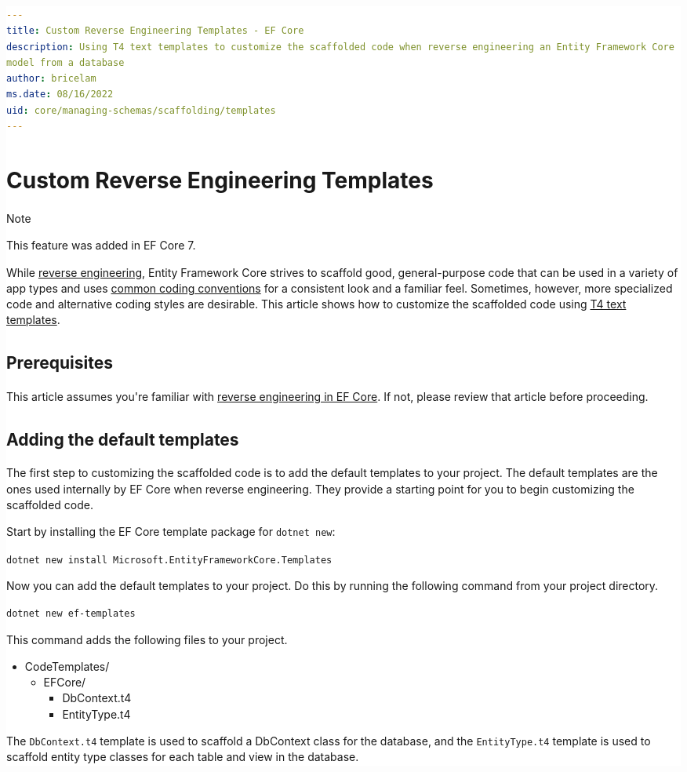 ```yaml
---
title: Custom Reverse Engineering Templates - EF Core
description: Using T4 text templates to customize the scaffolded code when reverse engineering an Entity Framework Core model from a database
author: bricelam
ms.date: 08/16/2022
uid: core/managing-schemas/scaffolding/templates
---
```

# Custom Reverse Engineering Templates

> [!NOTE]
> This feature was added in EF Core 7.

While [reverse engineering](xref:core/managing-schemas/scaffolding), Entity Framework Core strives to scaffold good, general-purpose code that can be used in a variety of app types and uses [common coding conventions](/dotnet/csharp/fundamentals/coding-style/coding-conventions) for a consistent look and a familiar feel. Sometimes, however, more specialized code and alternative coding styles are desirable. This article shows how to customize the scaffolded code using [T4 text templates](/visualstudio/modeling/code-generation-and-t4-text-templates).

## Prerequisites

This article assumes you're familiar with [reverse engineering in EF Core](xref:core/managing-schemas/scaffolding). If not, please review that article before proceeding.

## Adding the default templates

The first step to customizing the scaffolded code is to add the default templates to your project. The default templates are the ones used internally by EF Core when reverse engineering. They provide a starting point for you to begin customizing the scaffolded code.

Start by installing the EF Core template package for `dotnet new`:

```dotnetcli
dotnet new install Microsoft.EntityFrameworkCore.Templates
```

Now you can add the default templates to your project. Do this by running the following command from your project directory.

```dotnetcli
dotnet new ef-templates
```

This command adds the following files to your project.

- CodeTemplates/
  - EFCore/
    - DbContext.t4
    - EntityType.t4

The `DbContext.t4` template is used to scaffold a DbContext class for the database, and the `EntityType.t4` template is used to scaffold entity type classes for each table and view in the database.
